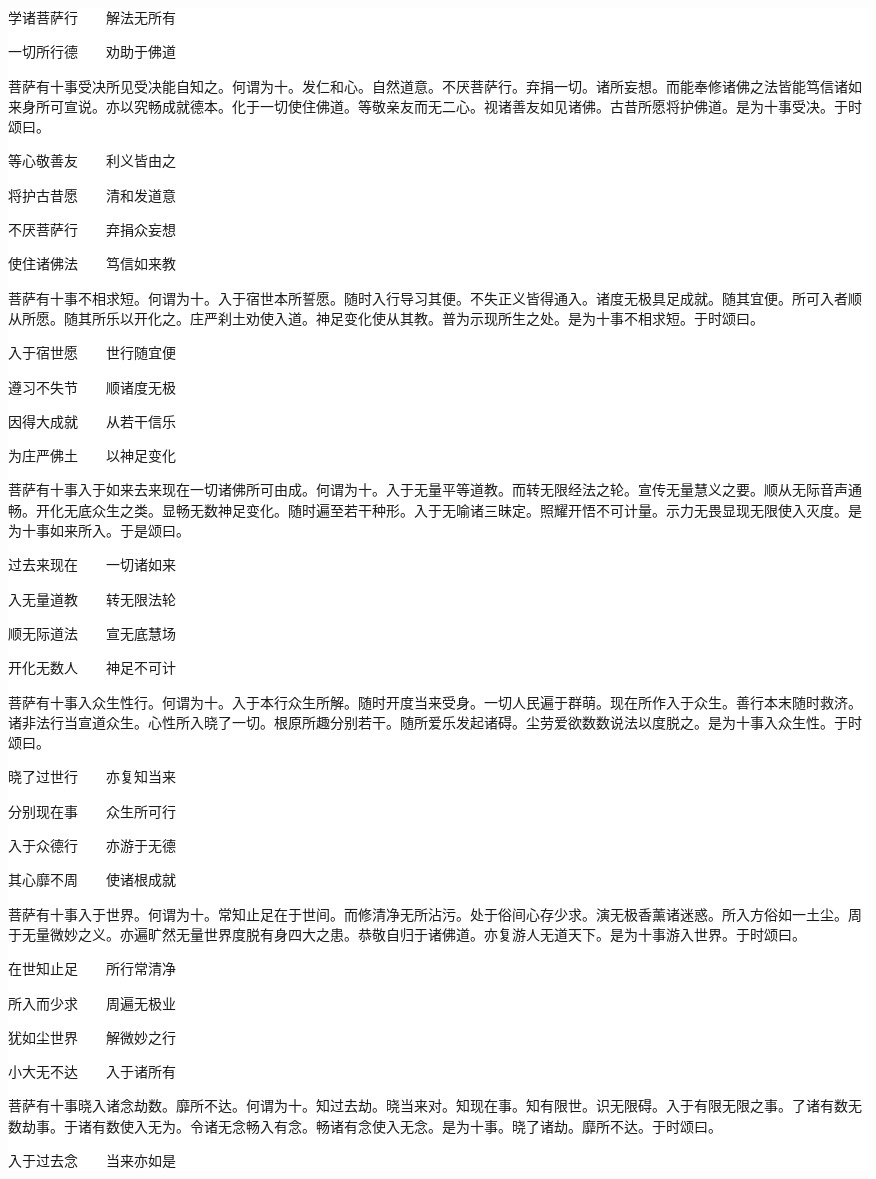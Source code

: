 学诸菩萨行　　解法无所有  

一切所行德　　劝助于佛道  

菩萨有十事受决所见受决能自知之。何谓为十。发仁和心。自然道意。不厌菩萨行。弃捐一切。诸所妄想。而能奉修诸佛之法皆能笃信诸如来身所可宣说。亦以究畅成就德本。化于一切使住佛道。等敬亲友而无二心。视诸善友如见诸佛。古昔所愿将护佛道。是为十事受决。于时颂曰。  

等心敬善友　　利义皆由之  

将护古昔愿　　清和发道意  

不厌菩萨行　　弃捐众妄想  

使住诸佛法　　笃信如来教  

菩萨有十事不相求短。何谓为十。入于宿世本所誓愿。随时入行导习其便。不失正义皆得通入。诸度无极具足成就。随其宜便。所可入者顺从所愿。随其所乐以开化之。庄严刹土劝使入道。神足变化使从其教。普为示现所生之处。是为十事不相求短。于时颂曰。  

入于宿世愿　　世行随宜便  

遵习不失节　　顺诸度无极  

因得大成就　　从若干信乐  

为庄严佛土　　以神足变化  

菩萨有十事入于如来去来现在一切诸佛所可由成。何谓为十。入于无量平等道教。而转无限经法之轮。宣传无量慧义之要。顺从无际音声通畅。开化无底众生之类。显畅无数神足变化。随时遍至若干种形。入于无喻诸三昧定。照耀开悟不可计量。示力无畏显现无限使入灭度。是为十事如来所入。于是颂曰。  

过去来现在　　一切诸如来  

入无量道教　　转无限法轮  

顺无际道法　　宣无底慧场  

开化无数人　　神足不可计  

菩萨有十事入众生性行。何谓为十。入于本行众生所解。随时开度当来受身。一切人民遍于群萌。现在所作入于众生。善行本末随时救济。诸非法行当宣道众生。心性所入晓了一切。根原所趣分别若干。随所爱乐发起诸碍。尘劳爱欲数数说法以度脱之。是为十事入众生性。于时颂曰。  

晓了过世行　　亦复知当来  

分别现在事　　众生所可行  

入于众德行　　亦游于无德  

其心靡不周　　使诸根成就  

菩萨有十事入于世界。何谓为十。常知止足在于世间。而修清净无所沾污。处于俗间心存少求。演无极香薰诸迷惑。所入方俗如一土尘。周于无量微妙之义。亦遍旷然无量世界度脱有身四大之患。恭敬自归于诸佛道。亦复游人无道天下。是为十事游入世界。于时颂曰。  

在世知止足　　所行常清净  

所入而少求　　周遍无极业  

犹如尘世界　　解微妙之行  

小大无不达　　入于诸所有  

菩萨有十事晓入诸念劫数。靡所不达。何谓为十。知过去劫。晓当来对。知现在事。知有限世。识无限碍。入于有限无限之事。了诸有数无数劫事。于诸有数使入无为。令诸无念畅入有念。畅诸有念使入无念。是为十事。晓了诸劫。靡所不达。于时颂曰。  

入于过去念　　当来亦如是  
